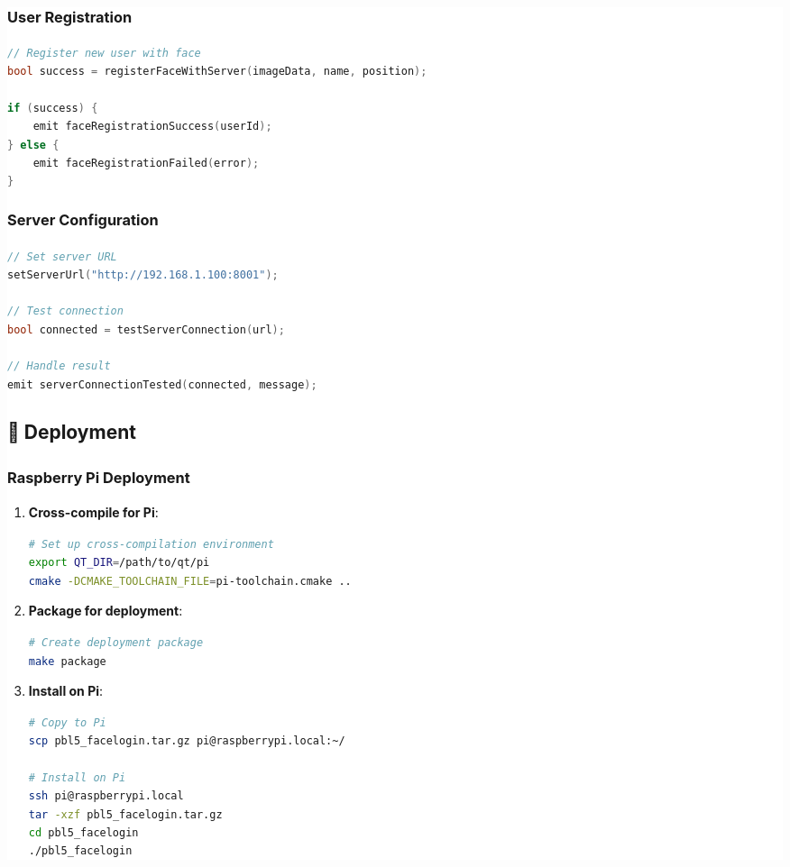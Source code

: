 ### User Registration

```cpp
// Register new user with face
bool success = registerFaceWithServer(imageData, name, position);

if (success) {
    emit faceRegistrationSuccess(userId);
} else {
    emit faceRegistrationFailed(error);
}
```

### Server Configuration

```cpp
// Set server URL
setServerUrl("http://192.168.1.100:8001");

// Test connection
bool connected = testServerConnection(url);

// Handle result
emit serverConnectionTested(connected, message);
```

## 🚀 Deployment

### Raspberry Pi Deployment

1. **Cross-compile for Pi**:
   ```bash
   # Set up cross-compilation environment
   export QT_DIR=/path/to/qt/pi
   cmake -DCMAKE_TOOLCHAIN_FILE=pi-toolchain.cmake ..
   ```

2. **Package for deployment**:
   ```bash
   # Create deployment package
   make package
   ```

3. **Install on Pi**:
   ```bash
   # Copy to Pi
   scp pbl5_facelogin.tar.gz pi@raspberrypi.local:~/
   
   # Install on Pi
   ssh pi@raspberrypi.local
   tar -xzf pbl5_facelogin.tar.gz
   cd pbl5_facelogin
   ./pbl5_facelogin
   ```
